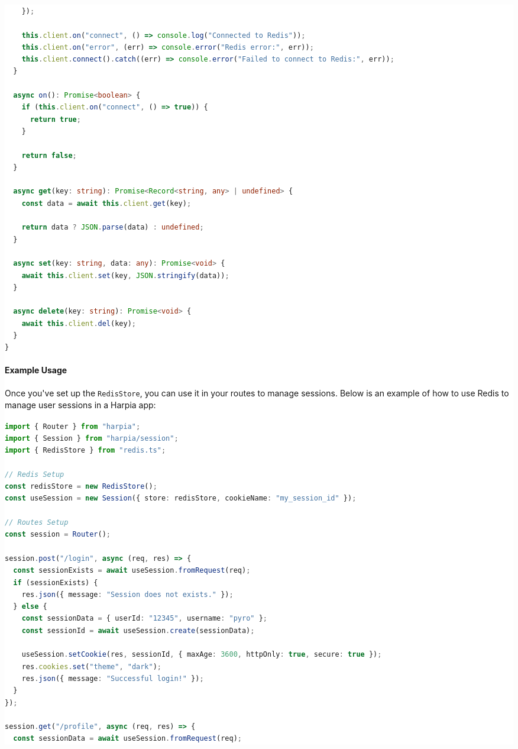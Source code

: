 ```typescript
    });

    this.client.on("connect", () => console.log("Connected to Redis"));
    this.client.on("error", (err) => console.error("Redis error:", err));
    this.client.connect().catch((err) => console.error("Failed to connect to Redis:", err));
  }

  async on(): Promise<boolean> {
    if (this.client.on("connect", () => true)) {
      return true;
    }

    return false;
  }

  async get(key: string): Promise<Record<string, any> | undefined> {
    const data = await this.client.get(key);

    return data ? JSON.parse(data) : undefined;
  }

  async set(key: string, data: any): Promise<void> {
    await this.client.set(key, JSON.stringify(data));
  }

  async delete(key: string): Promise<void> {
    await this.client.del(key);
  }
}
```

#### Example Usage

Once you've set up the `RedisStore`, you can use it in your routes to manage sessions. Below is an example of how to use Redis to manage user sessions in a Harpia app:

```typescript
import { Router } from "harpia";
import { Session } from "harpia/session";
import { RedisStore } from "redis.ts";

// Redis Setup
const redisStore = new RedisStore();
const useSession = new Session({ store: redisStore, cookieName: "my_session_id" });

// Routes Setup
const session = Router();

session.post("/login", async (req, res) => {
  const sessionExists = await useSession.fromRequest(req);
  if (sessionExists) {
    res.json({ message: "Session does not exists." });
  } else {
    const sessionData = { userId: "12345", username: "pyro" };
    const sessionId = await useSession.create(sessionData);
  
    useSession.setCookie(res, sessionId, { maxAge: 3600, httpOnly: true, secure: true });
    res.cookies.set("theme", "dark");
    res.json({ message: "Successful login!" });
  }
});

session.get("/profile", async (req, res) => {
  const sessionData = await useSession.fromRequest(req);  
```